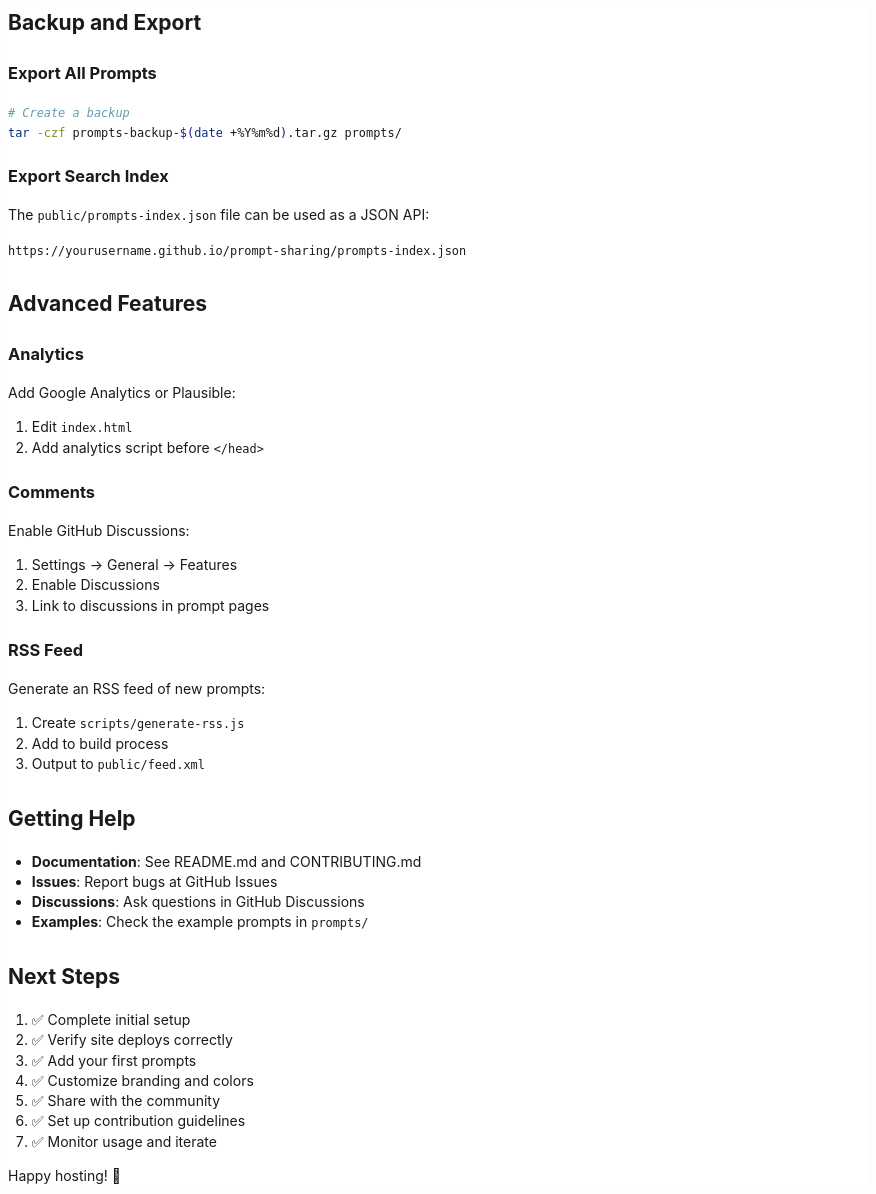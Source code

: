 ## Backup and Export

### Export All Prompts

```bash
# Create a backup
tar -czf prompts-backup-$(date +%Y%m%d).tar.gz prompts/
```

### Export Search Index

The `public/prompts-index.json` file can be used as a JSON API:
```
https://yourusername.github.io/prompt-sharing/prompts-index.json
```

## Advanced Features

### Analytics

Add Google Analytics or Plausible:

1. Edit `index.html`
2. Add analytics script before `</head>`

### Comments

Enable GitHub Discussions:
1. Settings → General → Features
2. Enable Discussions
3. Link to discussions in prompt pages

### RSS Feed

Generate an RSS feed of new prompts:
1. Create `scripts/generate-rss.js`
2. Add to build process
3. Output to `public/feed.xml`

## Getting Help

- **Documentation**: See README.md and CONTRIBUTING.md
- **Issues**: Report bugs at GitHub Issues
- **Discussions**: Ask questions in GitHub Discussions
- **Examples**: Check the example prompts in `prompts/`

## Next Steps

1. ✅ Complete initial setup
2. ✅ Verify site deploys correctly
3. ✅ Add your first prompts
4. ✅ Customize branding and colors
5. ✅ Share with the community
6. ✅ Set up contribution guidelines
7. ✅ Monitor usage and iterate

Happy hosting! 🚀

